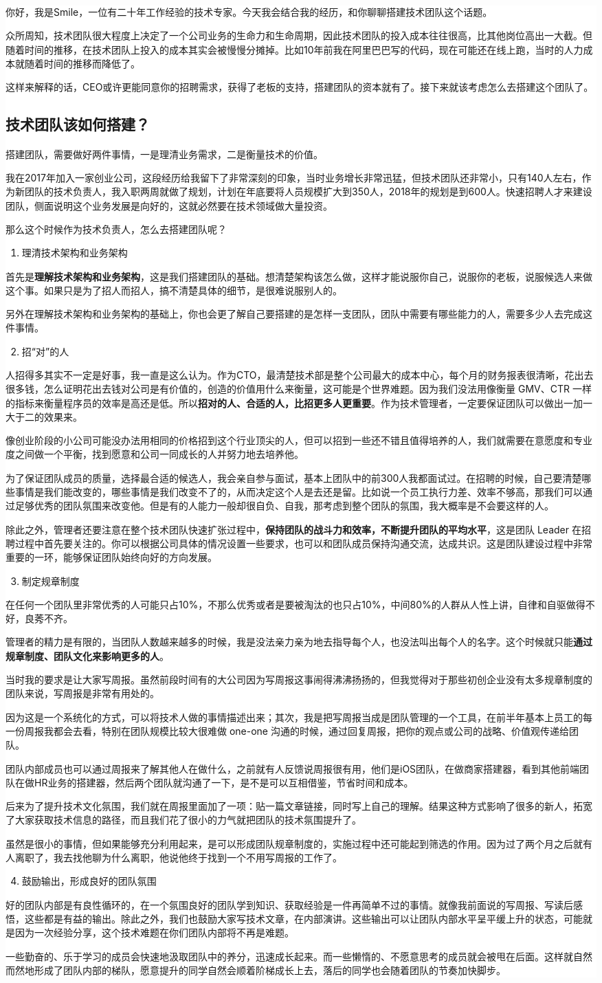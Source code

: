 你好，我是Smile，一位有二十年工作经验的技术专家。今天我会结合我的经历，和你聊聊搭建技术团队这个话题。

众所周知，技术团队很大程度上决定了一个公司业务的生命力和生命周期，因此技术团队的投入成本往往很高，比其他岗位高出一大截。但随着时间的推移，在技术团队上投入的成本其实会被慢慢分摊掉。比如10年前我在阿里巴巴写的代码，现在可能还在线上跑，当时的人力成本就随着时间的推移而降低了。

这样来解释的话，CEO或许更能同意你的招聘需求，获得了老板的支持，搭建团队的资本就有了。接下来就该考虑怎么去搭建这个团队了。

## **技术团队该如何搭建？**

搭建团队，需要做好两件事情，一是理清业务需求，二是衡量技术的价值。

我在2017年加入一家创业公司，这段经历给我留下了非常深刻的印象，当时业务增长非常迅猛，但技术团队还非常小，只有140人左右，作为新团队的技术负责人，我入职两周就做了规划，计划在年底要将人员规模扩大到350人，2018年的规划是到600人。快速招聘人才来建设团队，侧面说明这个业务发展是向好的，这就必然要在技术领域做大量投资。

那么这个时候作为技术负责人，怎么去搭建团队呢？

1. 理清技术架构和业务架构

首先是**理解技术架构和业务架构**，这是我们搭建团队的基础。想清楚架构该怎么做，这样才能说服你自己，说服你的老板，说服候选人来做这个事。如果只是为了招人而招人，搞不清楚具体的细节，是很难说服别人的。

另外在理解技术架构和业务架构的基础上，你也会更了解自己要搭建的是怎样一支团队，团队中需要有哪些能力的人，需要多少人去完成这件事情。

2. 招“对”的人

人招得多其实不一定是好事，我一直是这么认为。作为CTO，最清楚技术部是整个公司最大的成本中心，每个月的财务报表很清晰，花出去很多钱，怎么证明花出去钱对公司是有价值的，创造的价值用什么来衡量，这可能是个世界难题。因为我们没法用像衡量 GMV、CTR 一样的指标来衡量程序员的效率是高还是低。所以**招对的人、合适的人，比招更多人更重要**。作为技术管理者，一定要保证团队可以做出一加一大于二的效果来。

像创业阶段的小公司可能没办法用相同的价格招到这个行业顶尖的人，但可以招到一些还不错且值得培养的人，我们就需要在意愿度和专业度之间做一个平衡，找到愿意和公司一同成长的人并努力地去培养他。

为了保证团队成员的质量，选择最合适的候选人，我会亲自参与面试，基本上团队中的前300人我都面试过。在招聘的时候，自己要清楚哪些事情是我们能改变的，哪些事情是我们改变不了的，从而决定这个人是去还是留。比如说一个员工执行力差、效率不够高，那我们可以通过足够优秀的团队氛围来改变他。但是有的人能力一般却很自负、自我，那考虑到整个团队的氛围，我大概率是不会要这样的人。

除此之外，管理者还要注意在整个技术团队快速扩张过程中，**保持团队的战斗力和效率，不断提升团队的平均水平**，这是团队 Leader 在招聘过程中首先要关注的。你可以根据公司具体的情况设置一些要求，也可以和团队成员保持沟通交流，达成共识。这是团队建设过程中非常重要的一环，能够保证团队始终向好的方向发展。

3. 制定规章制度

在任何一个团队里非常优秀的人可能只占10%，不那么优秀或者是要被淘汰的也只占10%，中间80%的人群从人性上讲，自律和自驱做得不好，良莠不齐。

管理者的精力是有限的，当团队人数越来越多的时候，我是没法亲力亲为地去指导每个人，也没法叫出每个人的名字。这个时候就只能**通过规章制度、团队文化来影响更多的人**。

当时我的要求是让大家写周报。虽然前段时间有的大公司因为写周报这事闹得沸沸扬扬的，但我觉得对于那些初创企业没有太多规章制度的团队来说，写周报是非常有用处的。

因为这是一个系统化的方式，可以将技术人做的事情描述出来；其次，我是把写周报当成是团队管理的一个工具，在前半年基本上员工的每一份周报我都会去看，特别在团队规模比较大很难做 one-one 沟通的时候，通过回复周报，把你的观点或公司的战略、价值观传递给团队。

团队内部成员也可以通过周报来了解其他人在做什么，之前就有人反馈说周报很有用，他们是iOS团队，在做商家搭建器，看到其他前端团队在做HR业务的搭建器，然后两个团队就沟通了一下，是不是可以互相借鉴，节省时间和成本。

后来为了提升技术文化氛围，我们就在周报里面加了一项：贴一篇文章链接，同时写上自己的理解。结果这种方式影响了很多的新人，拓宽了大家获取技术信息的路径，而且我们花了很小的力气就把团队的技术氛围提升了。

虽然是很小的事情，但如果能够充分利用起来，是可以形成团队规章制度的，实施过程中还可能起到筛选的作用。因为过了两个月之后就有人离职了，我去找他聊为什么离职，他说他终于找到一个不用写周报的工作了。

4. 鼓励输出，形成良好的团队氛围

好的团队内部是有良性循环的，在一个氛围良好的团队学到知识、获取经验是一件再简单不过的事情。就像我前面说的写周报、写读后感悟，这些都是有益的输出。除此之外，我们也鼓励大家写技术文章，在内部演讲。这些输出可以让团队内部水平呈平缓上升的状态，可能就是因为一次经验分享，这个技术难题在你们团队内部将不再是难题。

一些勤奋的、乐于学习的成员会快速地汲取团队中的养分，迅速成长起来。而一些懒惰的、不愿意思考的成员就会被甩在后面。这样就自然而然地形成了团队内部的梯队，愿意提升的同学自然会顺着阶梯成长上去，落后的同学也会随着团队的节奏加快脚步。
